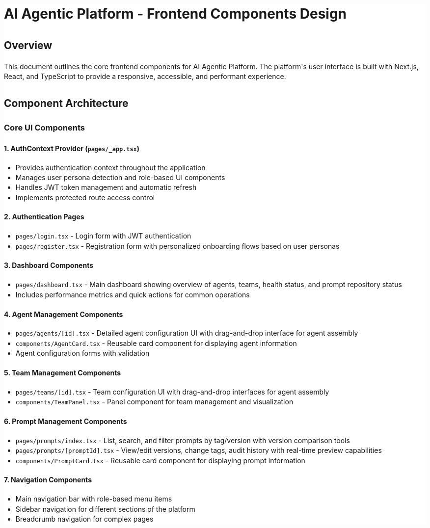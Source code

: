 # AI Agentic Platform - Frontend Components Design

## Overview
This document outlines the core frontend components for AI Agentic Platform. The platform's user interface is built with Next.js, React, and TypeScript to provide a responsive, accessible, and performant experience.

## Component Architecture

### Core UI Components

#### 1. AuthContext Provider (`pages/_app.tsx`)
- Provides authentication context throughout the application
- Manages user persona detection and role-based UI components
- Handles JWT token management and automatic refresh
- Implements protected route access control

#### 2. Authentication Pages
- `pages/login.tsx` - Login form with JWT authentication
- `pages/register.tsx` - Registration form with personalized onboarding flows based on user personas

#### 3. Dashboard Components
- `pages/dashboard.tsx` - Main dashboard showing overview of agents, teams, health status, and prompt repository status
- Includes performance metrics and quick actions for common operations

#### 4. Agent Management Components
- `pages/agents/[id].tsx` - Detailed agent configuration UI with drag-and-drop interface for agent assembly
- `components/AgentCard.tsx` - Reusable card component for displaying agent information
- Agent configuration forms with validation

#### 5. Team Management Components
- `pages/teams/[id].tsx` - Team configuration UI with drag-and-drop interfaces for agent assembly
- `components/TeamPanel.tsx` - Panel component for team management and visualization

#### 6. Prompt Management Components
- `pages/prompts/index.tsx` - List, search, and filter prompts by tag/version with version comparison tools
- `pages/prompts/[promptId].tsx` - View/edit versions, change tags, audit history with real-time preview capabilities
- `components/PromptCard.tsx` - Reusable card component for displaying prompt information

#### 7. Navigation Components
- Main navigation bar with role-based menu items
- Sidebar navigation for different sections of the platform
- Breadcrumb navigation for complex pages
